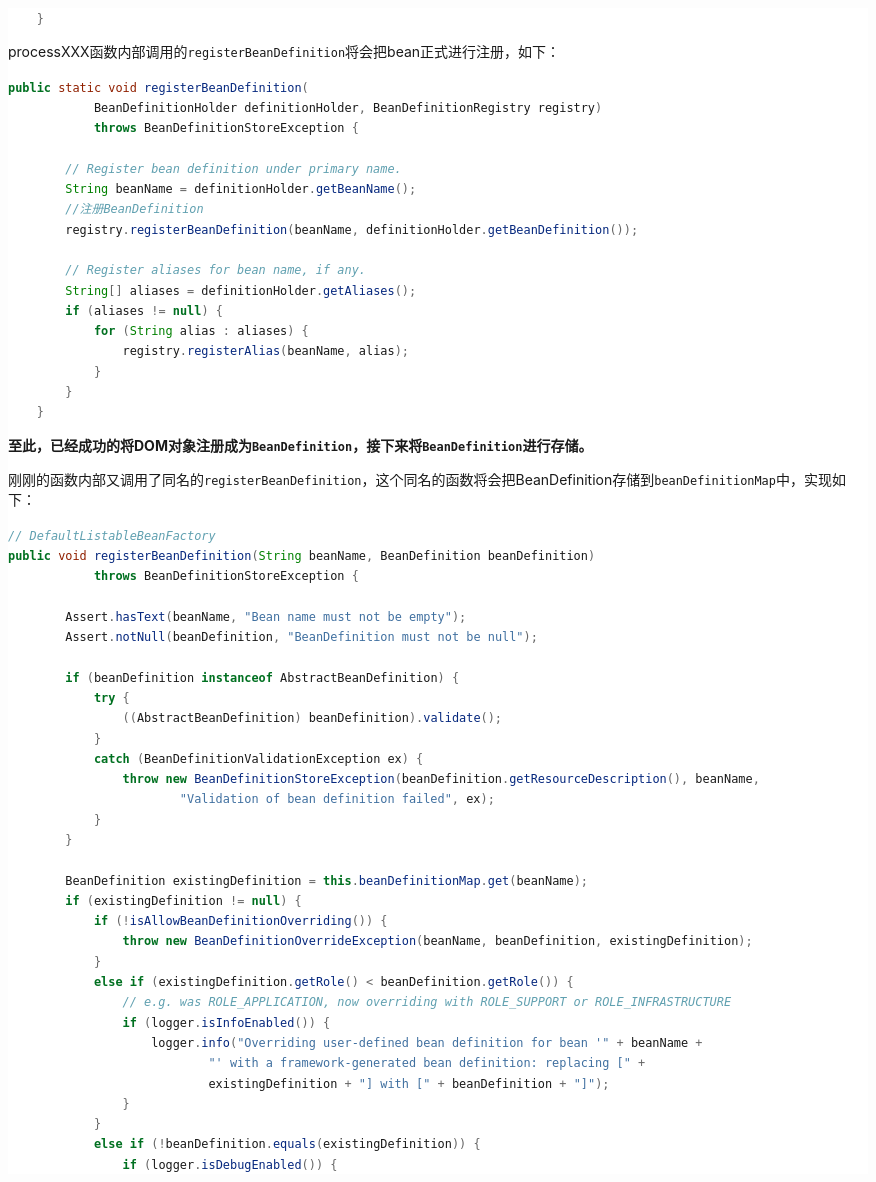 ```java
	}
```


processXXX函数内部调用的`registerBeanDefinition`将会把bean正式进行注册，如下：

```java
public static void registerBeanDefinition(
			BeanDefinitionHolder definitionHolder, BeanDefinitionRegistry registry)
			throws BeanDefinitionStoreException {

		// Register bean definition under primary name.
		String beanName = definitionHolder.getBeanName();
		//注册BeanDefinition
		registry.registerBeanDefinition(beanName, definitionHolder.getBeanDefinition());

		// Register aliases for bean name, if any.
		String[] aliases = definitionHolder.getAliases();
		if (aliases != null) {
			for (String alias : aliases) {
				registry.registerAlias(beanName, alias);
			}
		}
	}
```

**至此，已经成功的将DOM对象注册成为`BeanDefinition`，接下来将`BeanDefinition`进行存储。**

刚刚的函数内部又调用了同名的`registerBeanDefinition`，这个同名的函数将会把BeanDefinition存储到`beanDefinitionMap`中，实现如下：

```java
// DefaultListableBeanFactory
public void registerBeanDefinition(String beanName, BeanDefinition beanDefinition)
			throws BeanDefinitionStoreException {

		Assert.hasText(beanName, "Bean name must not be empty");
		Assert.notNull(beanDefinition, "BeanDefinition must not be null");

		if (beanDefinition instanceof AbstractBeanDefinition) {
			try {
				((AbstractBeanDefinition) beanDefinition).validate();
			}
			catch (BeanDefinitionValidationException ex) {
				throw new BeanDefinitionStoreException(beanDefinition.getResourceDescription(), beanName,
						"Validation of bean definition failed", ex);
			}
		}

		BeanDefinition existingDefinition = this.beanDefinitionMap.get(beanName);
		if (existingDefinition != null) {
			if (!isAllowBeanDefinitionOverriding()) {
				throw new BeanDefinitionOverrideException(beanName, beanDefinition, existingDefinition);
			}
			else if (existingDefinition.getRole() < beanDefinition.getRole()) {
				// e.g. was ROLE_APPLICATION, now overriding with ROLE_SUPPORT or ROLE_INFRASTRUCTURE
				if (logger.isInfoEnabled()) {
					logger.info("Overriding user-defined bean definition for bean '" + beanName +
							"' with a framework-generated bean definition: replacing [" +
							existingDefinition + "] with [" + beanDefinition + "]");
				}
			}
			else if (!beanDefinition.equals(existingDefinition)) {
				if (logger.isDebugEnabled()) {
```